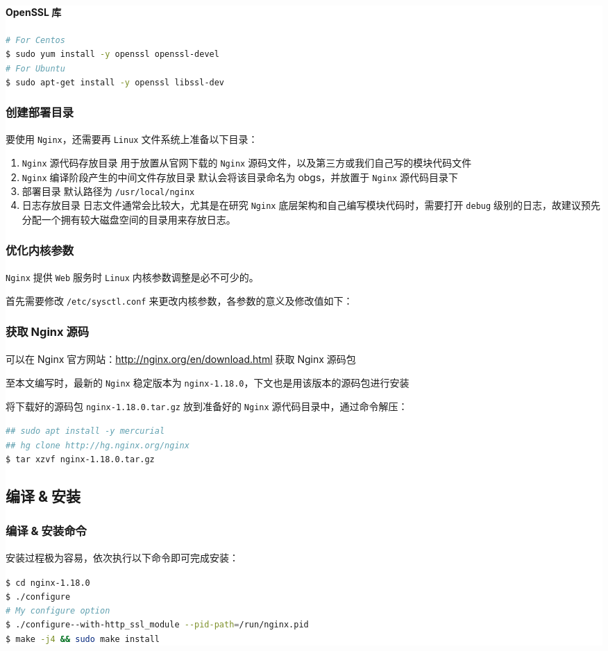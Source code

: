 #### OpenSSL 库

``` bash
# For Centos
$ sudo yum install -y openssl openssl-devel
# For Ubuntu
$ sudo apt-get install -y openssl libssl-dev
```

### 创建部署目录

要使用 `Nginx`，还需要再 `Linux` 文件系统上准备以下目录：

1. `Nginx` 源代码存放目录
    用于放置从官网下载的 `Nginx` 源码文件，以及第三方或我们自己写的模块代码文件
2. `Nginx` 编译阶段产生的中间文件存放目录
    默认会将该目录命名为 obgs，并放置于 `Nginx` 源代码目录下
3. 部署目录
    默认路径为 `/usr/local/nginx`
4. 日志存放目录
    日志文件通常会比较大，尤其是在研究 `Nginx` 底层架构和自己编写模块代码时，需要打开 `debug` 级别的日志，故建议预先分配一个拥有较大磁盘空间的目录用来存放日志。

### 优化内核参数

`Nginx` 提供 `Web` 服务时 `Linux` 内核参数调整是必不可少的。

首先需要修改 `/etc/sysctl.conf` 来更改内核参数，各参数的意义及修改值如下：

### 获取 Nginx 源码

可以在 Nginx 官方网站：<http://nginx.org/en/download.html> 获取 Nginx 源码包

至本文编写时，最新的 `Nginx` 稳定版本为 `nginx-1.18.0`，下文也是用该版本的源码包进行安装

将下载好的源码包 `nginx-1.18.0.tar.gz` 放到准备好的 `Nginx` 源代码目录中，通过命令解压：

``` bash
## sudo apt install -y mercurial
## hg clone http://hg.nginx.org/nginx
$ tar xzvf nginx-1.18.0.tar.gz
```

## 编译 & 安装

### 编译 & 安装命令

安装过程极为容易，依次执行以下命令即可完成安装：

``` bash
$ cd nginx-1.18.0
$ ./configure
# My configure option
$ ./configure--with-http_ssl_module --pid-path=/run/nginx.pid
$ make -j4 && sudo make install
```

